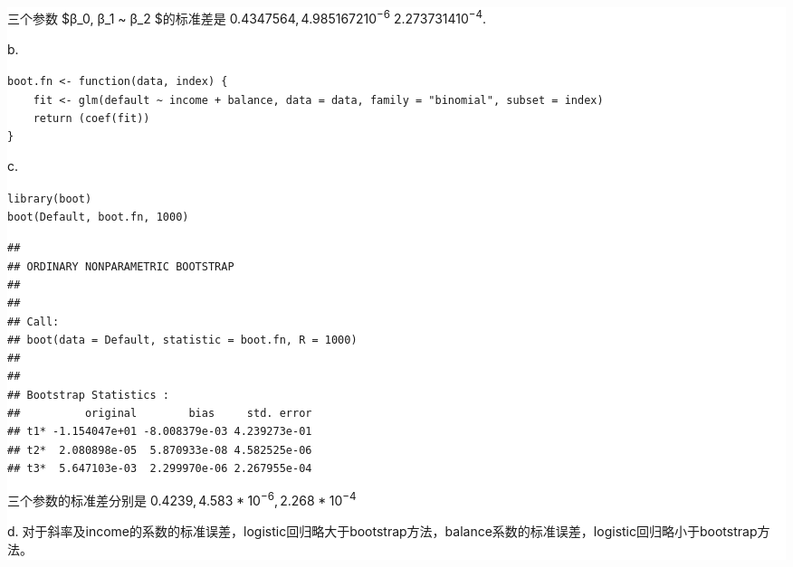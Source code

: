 三个参数 $β_0, β_1 ~ β_2 $的标准差是 $0.4347564, 4.985167210^{-6} ~2.273731410^{-4}$.

b.

```
boot.fn <- function(data, index) {
    fit <- glm(default ~ income + balance, data = data, family = "binomial", subset = index)
    return (coef(fit))
}
```

c.

```
library(boot)
boot(Default, boot.fn, 1000)
```

```
## 
## ORDINARY NONPARAMETRIC BOOTSTRAP
## 
## 
## Call:
## boot(data = Default, statistic = boot.fn, R = 1000)
## 
## 
## Bootstrap Statistics :
##          original        bias     std. error
## t1* -1.154047e+01 -8.008379e-03 4.239273e-01
## t2*  2.080898e-05  5.870933e-08 4.582525e-06
## t3*  5.647103e-03  2.299970e-06 2.267955e-04
```

三个参数的标准差分别是 $0.4239, 4.583 *10^{-6} ,2.268 * 10^{-4}$

d. 对于斜率及income的系数的标准误差，logistic回归略大于bootstrap方法，balance系数的标准误差，logistic回归略小于bootstrap方法。

